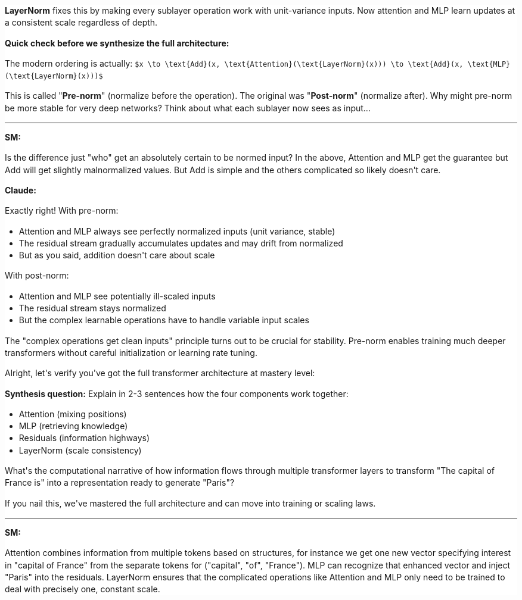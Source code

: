 **LayerNorm** fixes this by making every sublayer operation work with unit-variance inputs. Now attention and MLP learn updates at a consistent scale regardless of depth.

**Quick check before we synthesize the full architecture:**

The modern ordering is actually:
`$x \to \text{Add}(x, \text{Attention}(\text{LayerNorm}(x))) \to \text{Add}(x, \text{MLP}(\text{LayerNorm}(x)))$`

This is called "**Pre-norm**" (normalize before the operation). The original was "**Post-norm**" (normalize after). Why might pre-norm be more stable for very deep networks? Think about what each sublayer now sees as input...

-----

**SM:**

Is the difference just "who" get an absolutely certain to be normed input? In the above, Attention and MLP get the guarantee but Add will get slightly malnormalized values. But Add is simple and the others complicated so likely doesn't care.

**Claude:**

Exactly right\! With pre-norm:

  * Attention and MLP always see perfectly normalized inputs (unit variance, stable)
  * The residual stream gradually accumulates updates and may drift from normalized
  * But as you said, addition doesn't care about scale

With post-norm:

  * Attention and MLP see potentially ill-scaled inputs
  * The residual stream stays normalized
  * But the complex learnable operations have to handle variable input scales

The "complex operations get clean inputs" principle turns out to be crucial for stability. Pre-norm enables training much deeper transformers without careful initialization or learning rate tuning.

Alright, let's verify you've got the full transformer architecture at mastery level:

**Synthesis question:** Explain in 2-3 sentences how the four components work together:

  * Attention (mixing positions)
  * MLP (retrieving knowledge)
  * Residuals (information highways)
  * LayerNorm (scale consistency)

What's the computational narrative of how information flows through multiple transformer layers to transform "The capital of France is" into a representation ready to generate "Paris"?

If you nail this, we've mastered the full architecture and can move into training or scaling laws.

-----

**SM:**

Attention combines information from multiple tokens based on structures, for instance we get one new vector specifying interest in "capital of France" from the separate tokens for ("capital", "of", "France"). MLP can recognize that enhanced vector and inject "Paris" into the residuals. LayerNorm ensures that the complicated operations like Attention and MLP only need to be trained to deal with precisely one, constant scale.
